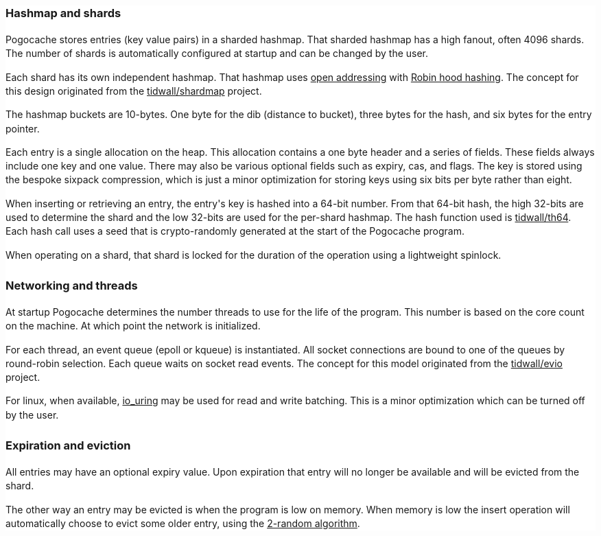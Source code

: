 ### Hashmap and shards

Pogocache stores entries (key value pairs) in a sharded hashmap. 
That sharded hashmap has a high fanout, often 4096 shards.
The number of shards is automatically configured at startup and can be changed by the user.

Each shard has its own independent hashmap. That hashmap uses [open addressing](https://en.wikipedia.org/wiki/Hash_table#Open_addressing) with [Robin hood hashing](https://en.wikipedia.org/wiki/Hash_table#Robin_Hood_hashing).
The concept for this design originated from the [tidwall/shardmap](https://github.com/tidwall/shardmap) project. 

The hashmap buckets are 10-bytes. One byte for the dib (distance to bucket), three bytes for the hash, and six bytes for the entry pointer.

Each entry is a single allocation on the heap. 
This allocation contains a one byte header and a series of fields.
These fields always include one key and one value. 
There may also be various optional fields such as expiry, cas, and flags.
The key is stored using the bespoke sixpack compression, which is just a minor optimization for storing keys using six bits per byte rather than eight. 

When inserting or retrieving an entry, the entry's key is hashed into a 64-bit number.
From that 64-bit hash, the high 32-bits are used to determine the shard and the low 32-bits are used for the per-shard hashmap.
The hash function used is [tidwall/th64](https://github.com/tidwall/th64).
Each hash call uses a seed that is crypto-randomly generated at the start of the Pogocache program.

When operating on a shard, that shard is locked for the duration of the operation using a lightweight spinlock. 

### Networking and threads

At startup Pogocache determines the number threads to use for the life of the program.
This number is based on the core count on the machine. 
At which point the network is initialized.

For each thread, an event queue (epoll or kqueue) is instantiated.
All socket connections are bound to one of the queues by round-robin selection.
Each queue waits on socket read events.
The concept for this model originated from the [tidwall/evio](https://github.com/tidwall/evio) project. 

For linux, when available, [io_uring](https://en.wikipedia.org/wiki/Io_uring) may be used for read and write batching. This is a minor optimization which can be turned off by the user.

### Expiration and eviction

All entries may have an optional expiry value. 
Upon expiration that entry will no longer be available and will be evicted from the shard.

The other way an entry may be evicted is when the program is low on memory.
When memory is low the insert operation will automatically choose to evict some older entry, using the [2-random algorithm](https://danluu.com/2choices-eviction/).
